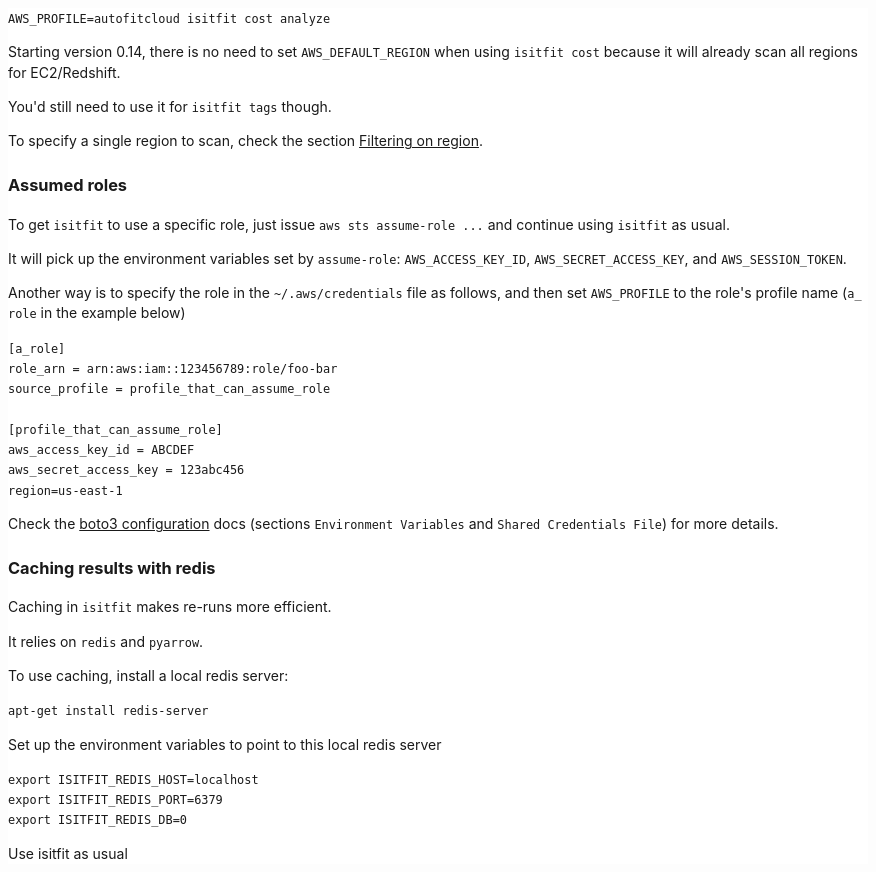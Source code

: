 ```
AWS_PROFILE=autofitcloud isitfit cost analyze
```

Starting version 0.14, there is no need to set `AWS_DEFAULT_REGION` when using `isitfit cost` because it will already scan all regions for EC2/Redshift.

You'd still need to use it for `isitfit tags` though.

To specify a single region to scan, check the section [Filtering on region](#filtering-on-region).


### Assumed roles

To get `isitfit` to use a specific role, just issue `aws sts assume-role ...` and continue using `isitfit` as usual.

It will pick up the environment variables set by `assume-role`: `AWS_ACCESS_KEY_ID`, `AWS_SECRET_ACCESS_KEY`, and `AWS_SESSION_TOKEN`.

Another way is to specify the role in the `~/.aws/credentials` file as follows, and then set `AWS_PROFILE` to the role's profile name (`a_role` in the example below)

```
[a_role]
role_arn = arn:aws:iam::123456789:role/foo-bar
source_profile = profile_that_can_assume_role

[profile_that_can_assume_role]
aws_access_key_id = ABCDEF
aws_secret_access_key = 123abc456
region=us-east-1
```

Check the [boto3 configuration](https://boto3.amazonaws.com/v1/documentation/api/latest/guide/configuration.html#environment-variables) docs (sections `Environment Variables` and `Shared Credentials File`) for more details.


### Caching results with redis

Caching in `isitfit` makes re-runs more efficient.

It relies on `redis` and `pyarrow`.

To use caching, install a local redis server:

```
apt-get install redis-server
```

Set up the environment variables to point to this local redis server

```
export ISITFIT_REDIS_HOST=localhost
export ISITFIT_REDIS_PORT=6379
export ISITFIT_REDIS_DB=0
```

Use isitfit as usual
